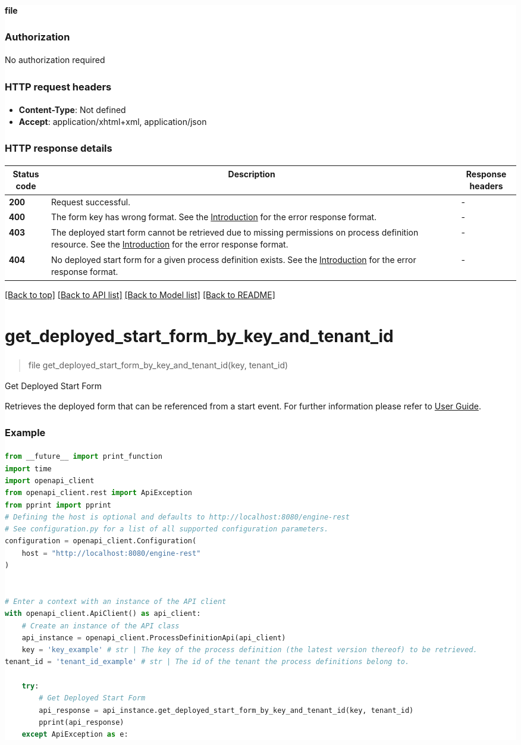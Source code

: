 **file**

### Authorization

No authorization required

### HTTP request headers

 - **Content-Type**: Not defined
 - **Accept**: application/xhtml+xml, application/json

### HTTP response details
| Status code | Description | Response headers |
|-------------|-------------|------------------|
**200** | Request successful. |  -  |
**400** | The form key has wrong format.  See the [Introduction](https://docs.camunda.org/manual/7.13/reference/rest/overview/#error-handling) for the error response format. |  -  |
**403** | The deployed start form cannot be retrieved due to missing permissions on process definition resource. See the [Introduction](https://docs.camunda.org/manual/7.13/reference/rest/overview/#error-handling) for the error response format. |  -  |
**404** | No deployed start form for a given process definition exists. See the [Introduction](https://docs.camunda.org/manual/7.13/reference/rest/overview/#error-handling) for the error response format. |  -  |

[[Back to top]](#) [[Back to API list]](../README.md#documentation-for-api-endpoints) [[Back to Model list]](../README.md#documentation-for-models) [[Back to README]](../README.md)

# **get_deployed_start_form_by_key_and_tenant_id**
> file get_deployed_start_form_by_key_and_tenant_id(key, tenant_id)

Get Deployed Start Form

Retrieves the deployed form that can be referenced from a start event. For further information please refer to [User Guide](https://docs.camunda.org/manual/7.13/user-guide/task-forms/#embedded-task-forms).

### Example

```python
from __future__ import print_function
import time
import openapi_client
from openapi_client.rest import ApiException
from pprint import pprint
# Defining the host is optional and defaults to http://localhost:8080/engine-rest
# See configuration.py for a list of all supported configuration parameters.
configuration = openapi_client.Configuration(
    host = "http://localhost:8080/engine-rest"
)


# Enter a context with an instance of the API client
with openapi_client.ApiClient() as api_client:
    # Create an instance of the API class
    api_instance = openapi_client.ProcessDefinitionApi(api_client)
    key = 'key_example' # str | The key of the process definition (the latest version thereof) to be retrieved.
tenant_id = 'tenant_id_example' # str | The id of the tenant the process definitions belong to.

    try:
        # Get Deployed Start Form
        api_response = api_instance.get_deployed_start_form_by_key_and_tenant_id(key, tenant_id)
        pprint(api_response)
    except ApiException as e:
```